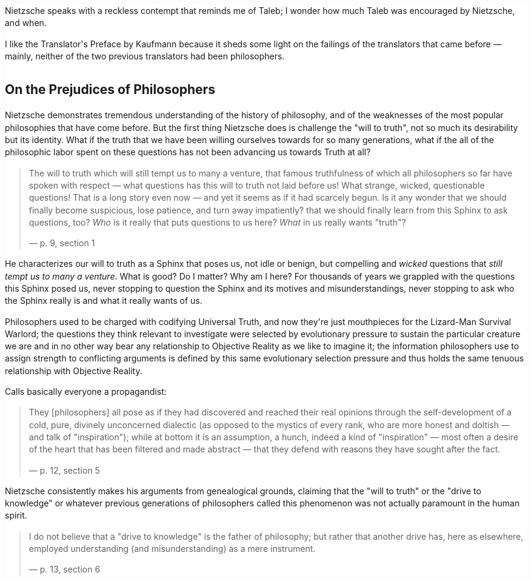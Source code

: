 Nietzsche speaks with a reckless contempt that reminds me of Taleb; I wonder how much Taleb was encouraged by Nietzsche, and when.

I like the Translator's Preface by Kaufmann because it sheds some light on the failings of the translators that came before &mdash; mainly, neither of the two previous translators had been philosophers.

## On the Prejudices of Philosophers

Nietzsche demonstrates tremendous understanding of the history of philosophy, and of the weaknesses of the most popular philosophies that have come before. But the first thing Nietzsche does is challenge the "will to truth", not so much its desirability but its identity. What if the truth that we have been willing ourselves towards for so many generations, what if the all of the philosophic labor spent on these questions has not been advancing us towards Truth at all?

> The will to truth which will still tempt us to many a venture, that famous truthfulness of which all philosophers so far have spoken with respect &mdash; what questions has this will to truth not laid before us! What strange, wicked, questionable questions! That is a long story even now &mdash; and yet it seems as if it had scarcely begun. Is it any wonder that we should finally become suspicious, lose patience, and turn away impatiently? that we should finally learn from this Sphinx to ask questions, too? _Who_ is it really that puts questions to us here? _What_ in us really wants "truth"?
>
> &mdash; p. 9, section 1

He characterizes our will to truth as a Sphinx that poses us, not idle or benign, but compelling and _wicked_ questions that _still tempt us to many a venture_. What is good? Do I matter? Why am I here? For thousands of years we grappled with the questions this Sphinx posed us, never stopping to question the Sphinx and its motives and misunderstandings, never stopping to ask who the Sphinx really is and what it really wants of us.

Philosophers used to be charged with codifying Universal Truth, and now they're just mouthpieces for the Lizard-Man Survival Warlord; the questions they think relevant to investigate were selected by evolutionary pressure to sustain the particular creature we are and in no other way bear any relationship to Objective Reality as we like to imagine it; the information philosophers use to assign strength to conflicting arguments is defined by this same evolutionary selection pressure and thus holds the same tenuous relationship with Objective Reality.

Calls basically everyone a propagandist:

> They [philosophers] all pose as if they had discovered and reached their real opinions through the self-development of a cold, pure, divinely unconcerned dialectic (as opposed to the mystics of every rank, who are more honest and doltish &mdash; and talk of "inspiration"); while at bottom it is an assumption, a hunch, indeed a kind of "inspiration" &mdash; most often a desire of the heart that has been filtered and made abstract &mdash; that they defend with reasons they have sought after the fact.
>
> &mdash; p. 12, section 5

Nietzsche consistently makes his arguments from genealogical grounds, claiming that the "will to truth" or the "drive to knowledge" or whatever previous generations of philosophers called this phenomenon was not actually paramount in the human spirit.

> I do not believe that a "drive to knowledge" is the father of philosophy; but rather that another drive has, here as elsewhere, employed understanding (and misunderstanding) as a mere instrument.
>
> &mdash; p. 13, section 6
